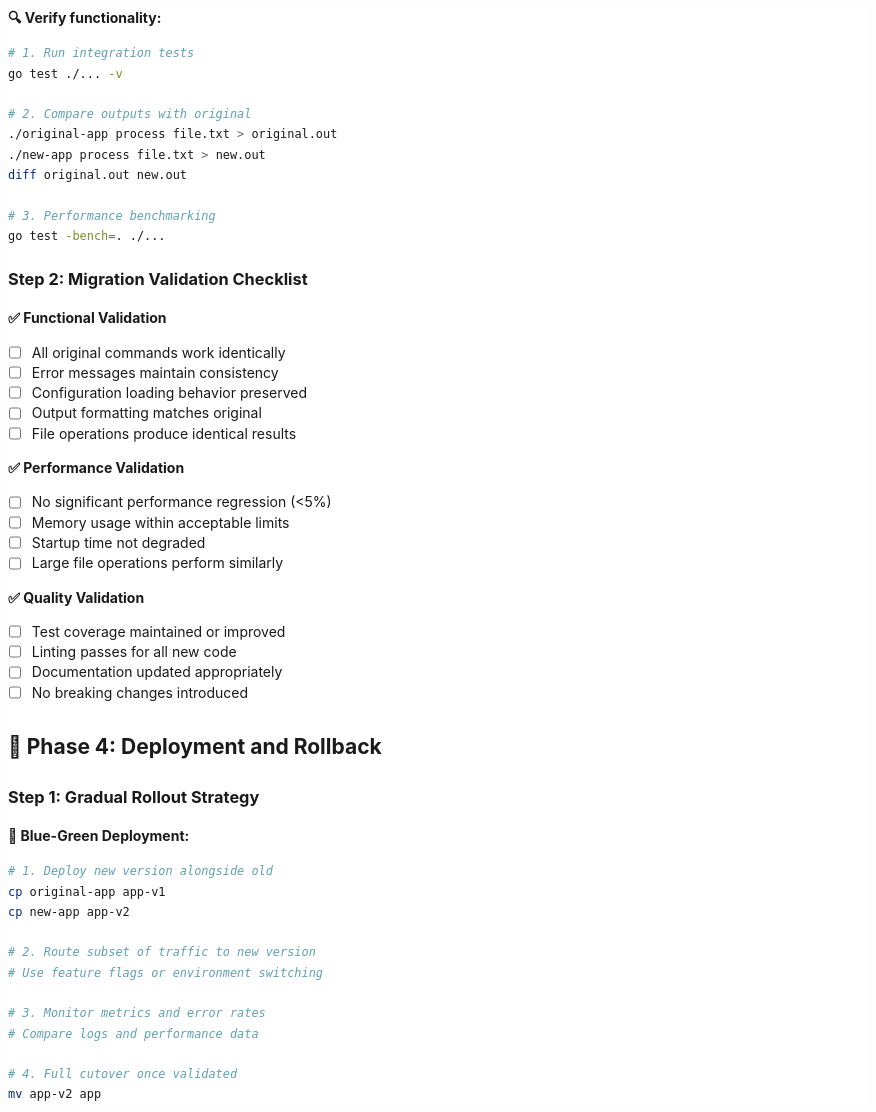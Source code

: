 **🔍 Verify functionality:**

```bash
# 1. Run integration tests
go test ./... -v

# 2. Compare outputs with original
./original-app process file.txt > original.out
./new-app process file.txt > new.out
diff original.out new.out

# 3. Performance benchmarking
go test -bench=. ./...
```

### Step 2: Migration Validation Checklist

**✅ Functional Validation**
- [ ] All original commands work identically
- [ ] Error messages maintain consistency
- [ ] Configuration loading behavior preserved
- [ ] Output formatting matches original
- [ ] File operations produce identical results

**✅ Performance Validation**
- [ ] No significant performance regression (<5%)
- [ ] Memory usage within acceptable limits
- [ ] Startup time not degraded
- [ ] Large file operations perform similarly

**✅ Quality Validation**
- [ ] Test coverage maintained or improved
- [ ] Linting passes for all new code
- [ ] Documentation updated appropriately
- [ ] No breaking changes introduced

## 🏁 Phase 4: Deployment and Rollback

### Step 1: Gradual Rollout Strategy

**🔄 Blue-Green Deployment:**

```bash
# 1. Deploy new version alongside old
cp original-app app-v1
cp new-app app-v2

# 2. Route subset of traffic to new version
# Use feature flags or environment switching

# 3. Monitor metrics and error rates
# Compare logs and performance data

# 4. Full cutover once validated
mv app-v2 app
```
